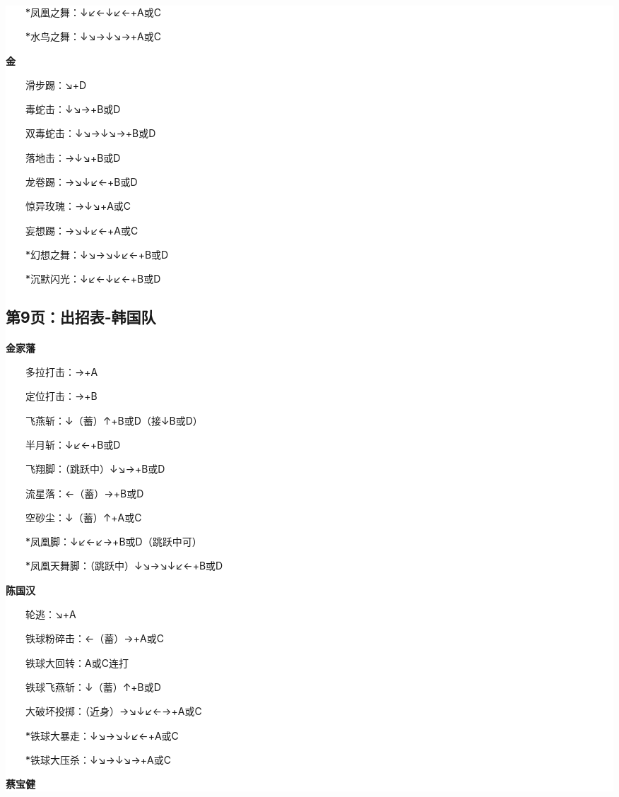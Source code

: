 　　\*凤凰之舞：↓↙←↓↙←+A或C

　　\*水鸟之舞：↓↘→↓↘→+A或C

**金**

　　滑步踢：↘+D

　　毒蛇击：↓↘→+B或D

　　双毒蛇击：↓↘→↓↘→+B或D

　　落地击：→↓↘+B或D

　　龙卷踢：→↘↓↙←+B或D

　　惊异玫瑰：→↓↘+A或C

　　妄想踢：→↘↓↙←+A或C

　　\*幻想之舞：↓↘→↘↓↙←+B或D

　　\*沉默闪光：↓↙←↓↙←+B或D

## 第9页：出招表-韩国队

**金家藩**

　　多拉打击：→+A

　　定位打击：→+B

　　飞燕斩：↓（蓄）↑+B或D（接↓B或D）

　　半月斩：↓↙←+B或D

　　飞翔脚：（跳跃中）↓↘→+B或D

　　流星落：←（蓄）→+B或D

　　空砂尘：↓（蓄）↑+A或C

　　\*凤凰脚：↓↙←↙→+B或D（跳跃中可）

　　\*凤凰天舞脚：（跳跃中）↓↘→↘↓↙←+B或D

**陈国汉**

　　轮逃：↘+A

　　铁球粉碎击：←（蓄）→+A或C

　　铁球大回转：A或C连打

　　铁球飞燕斩：↓（蓄）↑+B或D

　　大破坏投掷：（近身）→↘↓↙←→+A或C

　　\*铁球大暴走：↓↘→↘↓↙←+A或C

　　\*铁球大压杀：↓↘→↓↘→+A或C

**蔡宝健**

